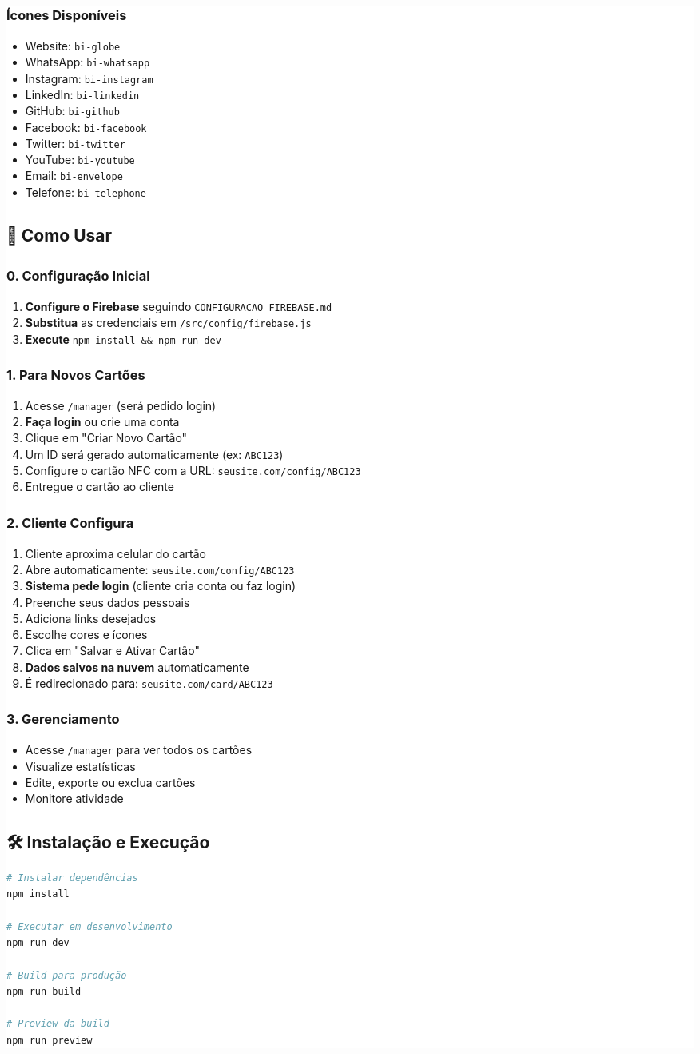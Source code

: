 ### Ícones Disponíveis
- Website: `bi-globe`
- WhatsApp: `bi-whatsapp`
- Instagram: `bi-instagram`
- LinkedIn: `bi-linkedin`
- GitHub: `bi-github`
- Facebook: `bi-facebook`
- Twitter: `bi-twitter`
- YouTube: `bi-youtube`
- Email: `bi-envelope`
- Telefone: `bi-telephone`

## 🚀 Como Usar

### 0. Configuração Inicial
1. **Configure o Firebase** seguindo `CONFIGURACAO_FIREBASE.md`
2. **Substitua** as credenciais em `/src/config/firebase.js`
3. **Execute** `npm install && npm run dev`

### 1. Para Novos Cartões
1. Acesse `/manager` (será pedido login)
2. **Faça login** ou crie uma conta
3. Clique em "Criar Novo Cartão"
4. Um ID será gerado automaticamente (ex: `ABC123`)
5. Configure o cartão NFC com a URL: `seusite.com/config/ABC123`
6. Entregue o cartão ao cliente

### 2. Cliente Configura
1. Cliente aproxima celular do cartão
2. Abre automaticamente: `seusite.com/config/ABC123`
3. **Sistema pede login** (cliente cria conta ou faz login)
4. Preenche seus dados pessoais
5. Adiciona links desejados
6. Escolhe cores e ícones
7. Clica em "Salvar e Ativar Cartão"
8. **Dados salvos na nuvem** automaticamente
9. É redirecionado para: `seusite.com/card/ABC123`

### 3. Gerenciamento
- Acesse `/manager` para ver todos os cartões
- Visualize estatísticas
- Edite, exporte ou exclua cartões
- Monitore atividade

## 🛠️ Instalação e Execução

```bash
# Instalar dependências
npm install

# Executar em desenvolvimento
npm run dev

# Build para produção
npm run build

# Preview da build
npm run preview
```
